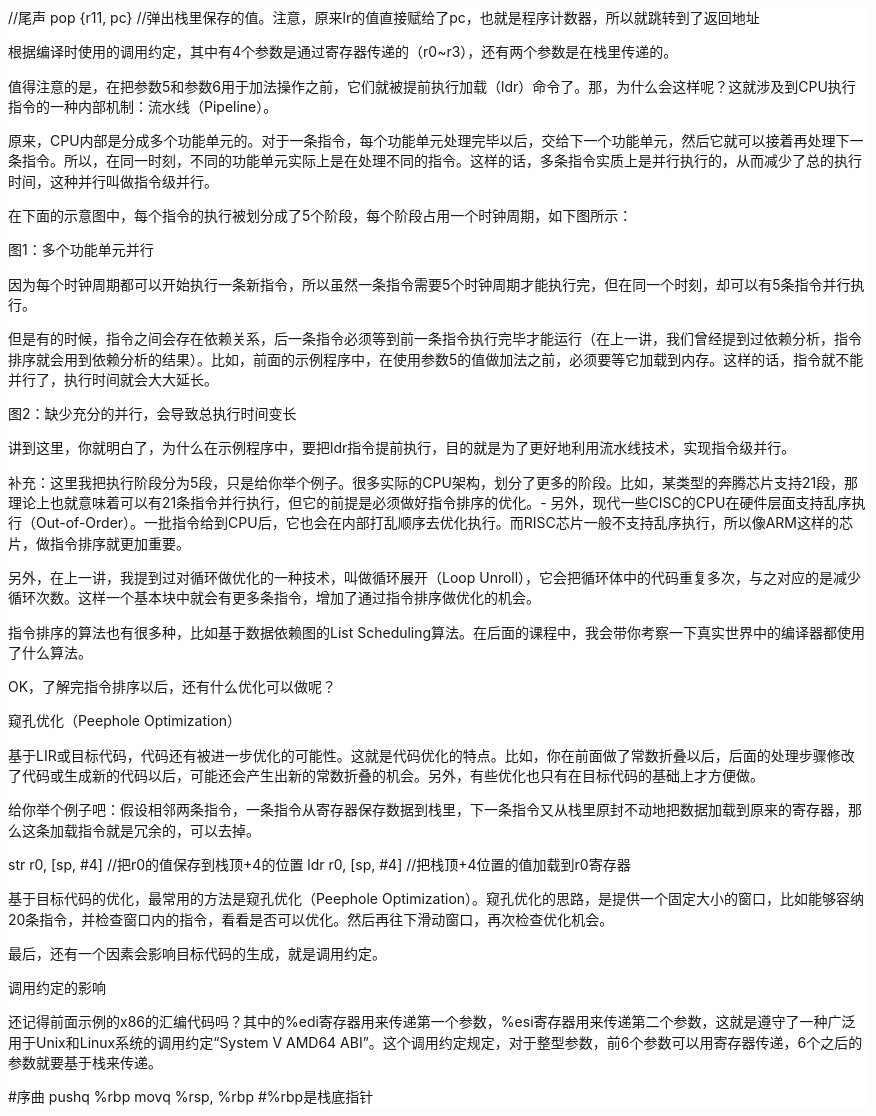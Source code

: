 //尾声
pop {r11, pc}         //弹出栈里保存的值。注意，原来lr的值直接赋给了pc，也就是程序计数器，所以就跳转到了返回地址


根据编译时使用的调用约定，其中有4个参数是通过寄存器传递的（r0~r3），还有两个参数是在栈里传递的。

值得注意的是，在把参数5和参数6用于加法操作之前，它们就被提前执行加载（ldr）命令了。那，为什么会这样呢？这就涉及到CPU执行指令的一种内部机制：流水线（Pipeline）。

原来，CPU内部是分成多个功能单元的。对于一条指令，每个功能单元处理完毕以后，交给下一个功能单元，然后它就可以接着再处理下一条指令。所以，在同一时刻，不同的功能单元实际上是在处理不同的指令。这样的话，多条指令实质上是并行执行的，从而减少了总的执行时间，这种并行叫做指令级并行。

在下面的示意图中，每个指令的执行被划分成了5个阶段，每个阶段占用一个时钟周期，如下图所示：



图1：多个功能单元并行

因为每个时钟周期都可以开始执行一条新指令，所以虽然一条指令需要5个时钟周期才能执行完，但在同一个时刻，却可以有5条指令并行执行。

但是有的时候，指令之间会存在依赖关系，后一条指令必须等到前一条指令执行完毕才能运行（在上一讲，我们曾经提到过依赖分析，指令排序就会用到依赖分析的结果）。比如，前面的示例程序中，在使用参数5的值做加法之前，必须要等它加载到内存。这样的话，指令就不能并行了，执行时间就会大大延长。



图2：缺少充分的并行，会导致总执行时间变长

讲到这里，你就明白了，为什么在示例程序中，要把ldr指令提前执行，目的就是为了更好地利用流水线技术，实现指令级并行。

补充：这里我把执行阶段分为5段，只是给你举个例子。很多实际的CPU架构，划分了更多的阶段。比如，某类型的奔腾芯片支持21段，那理论上也就意味着可以有21条指令并行执行，但它的前提是必须做好指令排序的优化。-
另外，现代一些CISC的CPU在硬件层面支持乱序执行（Out-of-Order）。一批指令给到CPU后，它也会在内部打乱顺序去优化执行。而RISC芯片一般不支持乱序执行，所以像ARM这样的芯片，做指令排序就更加重要。

另外，在上一讲，我提到过对循环做优化的一种技术，叫做循环展开（Loop Unroll），它会把循环体中的代码重复多次，与之对应的是减少循环次数。这样一个基本块中就会有更多条指令，增加了通过指令排序做优化的机会。

指令排序的算法也有很多种，比如基于数据依赖图的List Scheduling算法。在后面的课程中，我会带你考察一下真实世界中的编译器都使用了什么算法。

OK，了解完指令排序以后，还有什么优化可以做呢？

窥孔优化（Peephole Optimization）

基于LIR或目标代码，代码还有被进一步优化的可能性。这就是代码优化的特点。比如，你在前面做了常数折叠以后，后面的处理步骤修改了代码或生成新的代码以后，可能还会产生出新的常数折叠的机会。另外，有些优化也只有在目标代码的基础上才方便做。

给你举个例子吧：假设相邻两条指令，一条指令从寄存器保存数据到栈里，下一条指令又从栈里原封不动地把数据加载到原来的寄存器，那么这条加载指令就是冗余的，可以去掉。

str r0, [sp, #4]  //把r0的值保存到栈顶+4的位置
ldr r0, [sp, #4]  //把栈顶+4位置的值加载到r0寄存器


基于目标代码的优化，最常用的方法是窥孔优化（Peephole Optimization）。窥孔优化的思路，是提供一个固定大小的窗口，比如能够容纳20条指令，并检查窗口内的指令，看看是否可以优化。然后再往下滑动窗口，再次检查优化机会。

最后，还有一个因素会影响目标代码的生成，就是调用约定。

调用约定的影响

还记得前面示例的x86的汇编代码吗？其中的%edi寄存器用来传递第一个参数，%esi寄存器用来传递第二个参数，这就是遵守了一种广泛用于Unix和Linux系统的调用约定“System V AMD64 ABI”。这个调用约定规定，对于整型参数，前6个参数可以用寄存器传递，6个之后的参数就要基于栈来传递。

#序曲
pushq	%rbp
movq	%rsp, %rbp     #%rbp是栈底指针
